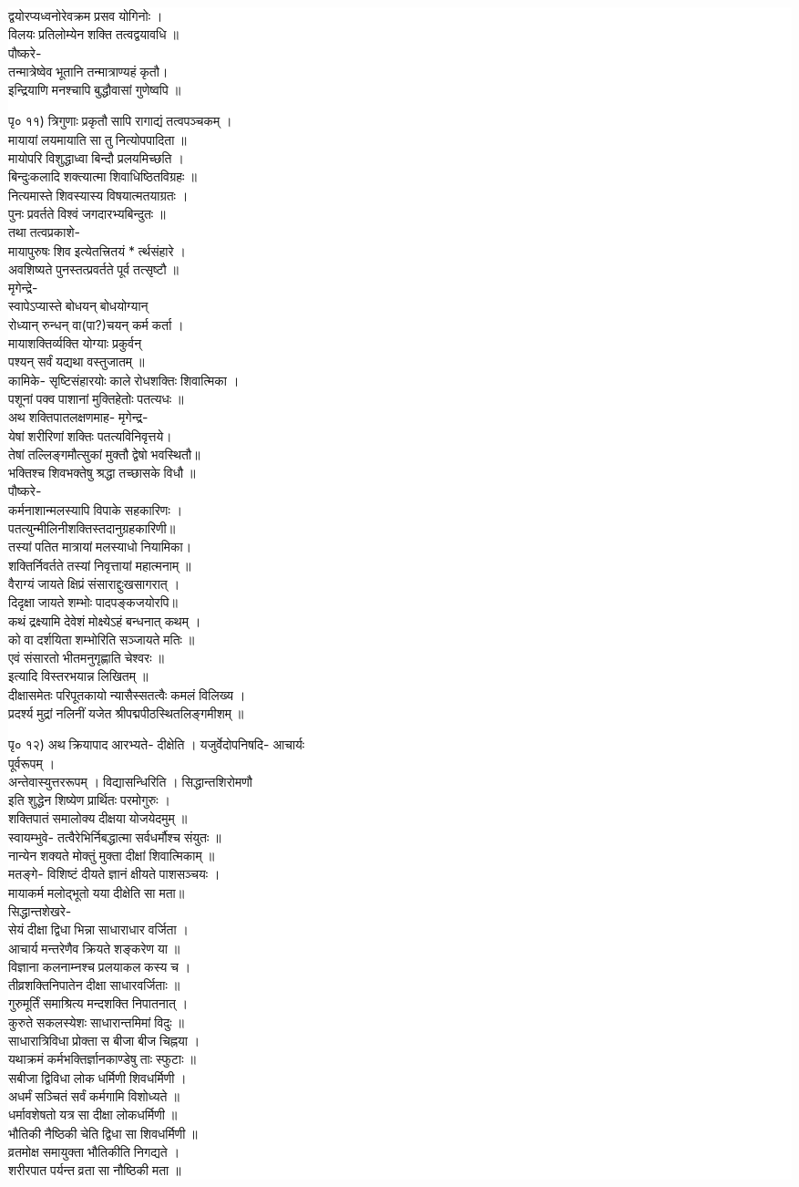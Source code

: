 द्वयोरप्यध्वनोरेवक्रम प्रसव योगिनोः ।  
विलयः प्रतिलोम्येन शक्ति तत्वद्वयावधि ॥  
पौष्करे-   
तन्मात्रेष्वेव भूतानि तन्मात्राण्यहं कृतौ।  
इन्द्रियाणि मनश्चापि बुद्धौवासां गुणेष्वपि ॥  
  
पृ० ११) त्रिगुणाः प्रकृतौ सापि रागाद्यं तत्वपञ्चकम् ।  
मायायां लयमायाति सा तु नित्योपपादिता ॥  
मायोपरि विशुद्धाध्वा बिन्दौ प्रलयमिच्छति ।  
बिन्दुःकलादि शक्त्यात्मा शिवाधिष्ठितविग्रहः ॥  
नित्यमास्ते शिवस्यास्य विषयात्मतयाग्रतः ।  
पुनः प्रवर्तते विश्वं जगदारभ्यबिन्दुतः ॥  
तथा तत्वप्रकाशे-   
मायापुरुषः शिव इत्येतत्त्रितयं * र्त्थसंहारे ।  
अवशिष्यते पुनस्तत्प्रवर्तते पूर्व तत्सृष्टौ ॥  
मृगेन्द्रे-   
स्वापेऽप्यास्ते बोधयन् बोधयोग्यान्   
रोध्यान् रुन्धन् वा(पा?)चयन् कर्म कर्ता ।  
मायाशक्तिर्व्यक्ति योग्याः प्रकुर्वन्   
पश्यन् सर्वं यद्यथा वस्तुजातम् ॥  
कामिके- सृष्टिसंहारयोः काले रोधशक्तिः शिवात्मिका ।  
पशूनां पक्व पाशानां मुक्तिहेतोः पतत्यधः ॥  
अथ शक्तिपातलक्षणमाह- मृगेन्द्र-  
येषां शरीरिणां शक्तिः पतत्यविनिवृत्तये।  
तेषां तल्लिङ्गमौत्सुकां मुक्तौ द्वेषो भवस्थितौ॥  
भक्तिश्च शिवभक्तेषु श्रद्धा तच्छासके विधौ ॥  
पौष्करे-   
कर्मनाशान्मलस्यापि विपाके सहकारिणः ।  
पतत्युन्मीलिनीशक्तिस्तदानुग्रहकारिणी॥  
तस्यां पतित मात्रायां मलस्याधो नियामिका।  
शक्तिर्निवर्तते तस्यां निवृत्तायां महात्मनाम् ॥  
वैराग्यं जायते क्षिप्रं संसाराद्दुःखसागरात् ।  
दिदृक्षा जायते शम्भोः पादपङ्कजयोरपि॥  
कथं द्रक्ष्यामि देवेशं मोक्ष्येऽहं बन्धनात् कथम् ।  
को वा दर्शयिता शम्भोरिति सञ्जायते मतिः ॥  
एवं संसारतो भीतमनुगृह्णाति चेश्वरः ॥   
इत्यादि विस्तरभयान्न लिखितम् ॥  
दीक्षासमेतः परिपूतकायो न्यासैस्सतत्वैः कमलं विलिख्य ।  
प्रदर्श्य मुद्रां नलिनीं यजेत श्रीपद्मपीठस्थितलिङ्गमीशम् ॥  
  
पृ० १२) अथ क्रियापाद आरभ्यते- दीक्षेति । यजुर्वेदोपनिषदि- आचार्यः   
पूर्वरूपम् ।  
अन्तेवास्युत्तररूपम् । विद्यासन्धिरिति । सिद्धान्तशिरोमणौ   
इति शुद्धेन शिष्येण प्रार्थितः परमोगुरुः ।  
शक्तिपातं समालोक्य दीक्षया योजयेदमुम् ॥  
स्वायम्भुवे- तत्वैरेभिर्निबद्धात्मा सर्वधर्मौश्च संयुतः ॥  
नान्येन शक्यते मोक्तुं मुक्ता दीक्षां शिवात्मिकाम् ॥   
मतङ्गे- विशिष्टं दीयते ज्ञानं क्षीयते पाशसञ्चयः ।  
मायाकर्म मलोद्भूतो यया दीक्षेति सा मता॥  
सिद्धान्तशेखरे-   
सेयं दीक्षा द्विधा भिन्ना साधाराधार वर्जिता ।  
आचार्य मन्तरेणैव क्रियते शङ्करेण या ॥  
विज्ञाना कलनाम्नश्च प्रलयाकल कस्य च ।  
तीव्रशक्तिनिपातेन दीक्षा साधारवर्जिताः ॥  
गुरुमूर्तिं समाश्रित्य मन्दशक्ति निपातनात् ।  
कुरुते सकलस्येशः साधारान्तमिमां विदुः ॥  
साधारात्रिविधा प्रोक्ता स बीजा बीज चिह्नया ।  
यथाक्रमं कर्मभक्तिर्ज्ञानकाण्डेषु ताः स्फुटाः ॥  
सबीजा द्विविधा लोक धर्मिणी शिवधर्मिणी ।  
अधर्मं सञ्चितं सर्वं कर्मगामि विशोध्यते ॥  
धर्मावशेषतो यत्र सा दीक्षा लोकधर्मिणी ॥  
भौतिकी नैष्ठिकी चेति द्विधा सा शिवधर्मिणी ॥  
व्रतमोक्ष समायुक्ता भौतिकीति निगद्यते ।  
शरीरपात पर्यन्त व्रता सा नौष्ठिकी मता ॥  